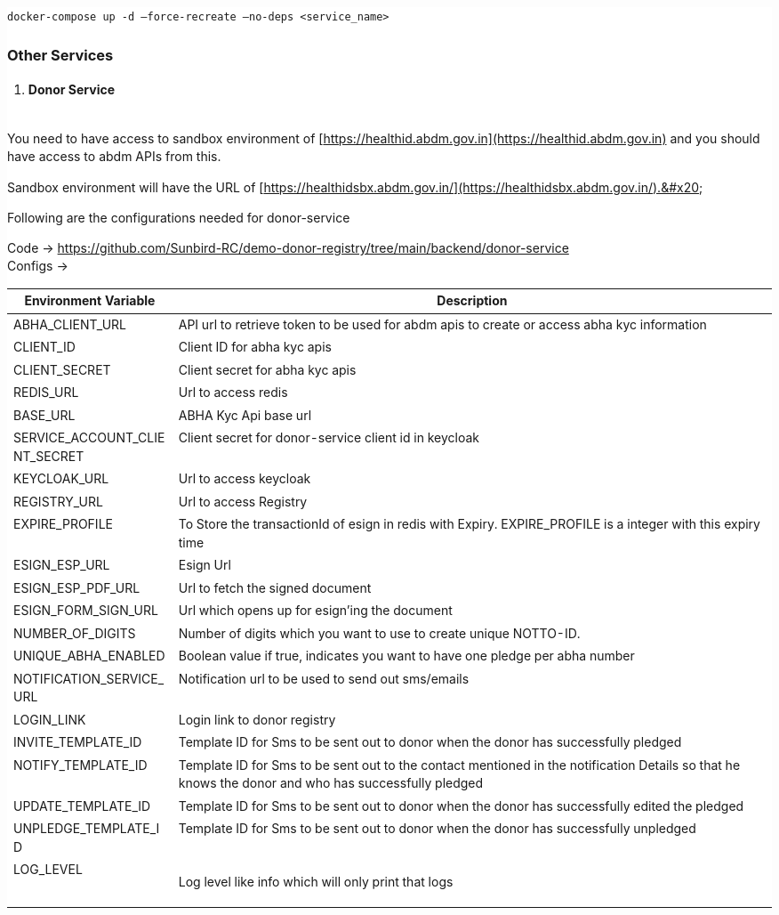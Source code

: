 ```
docker-compose up -d –force-recreate –no-deps <service_name>

```

### Other Services

1. **Donor Service**

\
You need to have access to sandbox environment of [https://healthid.abdm.gov.in](https://healthid.abdm.gov.in) and you should have access to abdm APIs from this.

Sandbox environment will have the URL of [https://healthidsbx.abdm.gov.in/](https://healthidsbx.abdm.gov.in/).&#x20;

Following are the configurations needed for donor-service

Code -> [https://github.com/Sunbird-RC/demo-donor-registry/tree/main/backend/donor-service ](https://github.com/Sunbird-RC/demo-donor-registry/tree/main/backend/donor-service)\
Configs ->&#x20;

| Environment Variable             | Description                                                                                                                                         |
| -------------------------------- | --------------------------------------------------------------------------------------------------------------------------------------------------- |
| ABHA\_CLIENT\_URL                | API url to retrieve token to be used for abdm apis to create or access abha kyc information                                                         |
| CLIENT\_ID                       | Client ID for abha kyc apis                                                                                                                         |
| CLIENT\_SECRET                   | Client secret for abha kyc apis                                                                                                                     |
| REDIS\_URL                       | Url to access redis                                                                                                                                 |
| BASE\_URL                        | ABHA Kyc Api base url                                                                                                                               |
| SERVICE\_ACCOUNT\_CLIENT\_SECRET | Client secret for donor-service client id in keycloak                                                                                               |
| KEYCLOAK\_URL                    | Url to access keycloak                                                                                                                              |
| REGISTRY\_URL                    | Url to access Registry                                                                                                                              |
| EXPIRE\_PROFILE                  | To Store the transactionId of esign in redis with Expiry. EXPIRE\_PROFILE is a integer with this expiry time                                        |
| ESIGN\_ESP\_URL                  | Esign Url                                                                                                                                           |
| ESIGN\_ESP\_PDF\_URL             | Url to fetch the signed document                                                                                                                    |
| ESIGN\_FORM\_SIGN\_URL           | Url which opens up for esign’ing the document                                                                                                       |
| NUMBER\_OF\_DIGITS               | Number of digits which you want to use to create unique NOTTO-ID.                                                                                   |
| UNIQUE\_ABHA\_ENABLED            | Boolean value if true, indicates you want to have one pledge per abha number                                                                        |
| NOTIFICATION\_SERVICE\_URL       | Notification url to be used to send out sms/emails                                                                                                  |
| LOGIN\_LINK                      | Login link to donor registry                                                                                                                        |
| INVITE\_TEMPLATE\_ID             | Template ID for Sms to be sent out to donor when the donor has successfully pledged                                                                 |
| NOTIFY\_TEMPLATE\_ID             | Template ID for Sms to be sent out to the contact mentioned in the notification Details so that he knows the donor and who has successfully pledged |
| UPDATE\_TEMPLATE\_ID             | Template ID for Sms to be sent out to donor when the donor has successfully edited the pledged                                                      |
| UNPLEDGE\_TEMPLATE\_ID           | Template ID for Sms to be sent out to donor when the donor has successfully unpledged                                                               |
| LOG\_LEVEL                       | <p></p><p>Log level like info which will only print that logs</p>                                                                                   |
